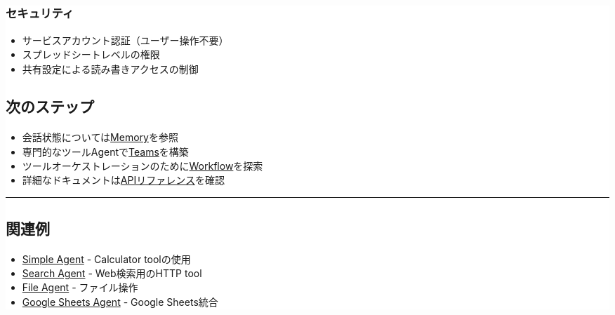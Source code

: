 ### セキュリティ

- サービスアカウント認証（ユーザー操作不要）
- スプレッドシートレベルの権限
- 共有設定による読み書きアクセスの制御

## 次のステップ

- 会話状態については[Memory](/guide/memory)を参照
- 専門的なツールAgentで[Teams](/guide/team)を構築
- ツールオーケストレーションのために[Workflow](/guide/workflow)を探索
- 詳細なドキュメントは[APIリファレンス](/api/tools)を確認

---

## 関連例

- [Simple Agent](/examples/simple-agent) - Calculator toolの使用
- [Search Agent](/examples/search-agent) - Web検索用のHTTP tool
- [File Agent](/examples/file-agent) - ファイル操作
- [Google Sheets Agent](/examples/googlesheets-agent) - Google Sheets統合
